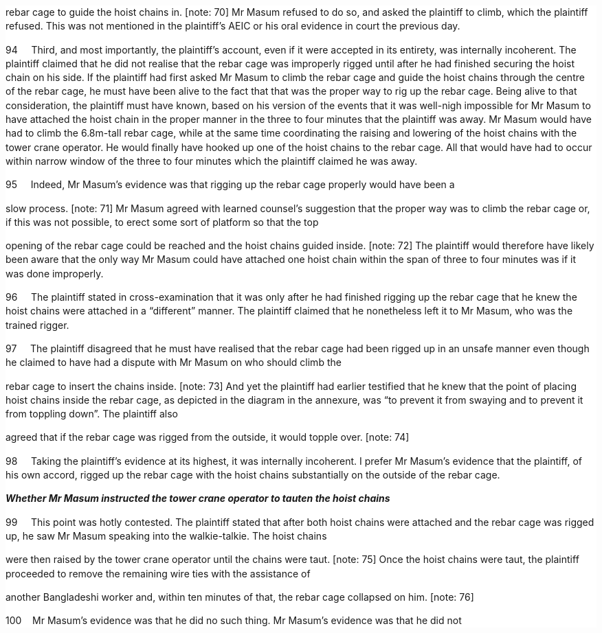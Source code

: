 rebar cage to guide the hoist chains in. [note: 70] Mr Masum refused to do so, and asked the plaintiff to climb, which the plaintiff refused. This was not mentioned in the plaintiff’s AEIC or his oral evidence in court the previous day. 


94     Third, and most importantly, the plaintiff’s account, even if it were accepted in its entirety, was internally incoherent. The plaintiff claimed that he did not realise that the rebar cage was improperly rigged until after he had finished securing the hoist chain on his side. If the plaintiff had first asked Mr Masum to climb the rebar cage and guide the hoist chains through the centre of the rebar cage, he must have been alive to the fact that that was the proper way to rig up the rebar cage. Being alive to that consideration, the plaintiff must have known, based on his version of the events that it was well-nigh impossible for Mr Masum to have attached the hoist chain in the proper manner in the three to four minutes that the plaintiff was away. Mr Masum would have had to climb the 6.8m-tall rebar cage, while at the same time coordinating the raising and lowering of the hoist chains with the tower crane operator. He would finally have hooked up one of the hoist chains to the rebar cage. All that would have had to occur within narrow window of the three to four minutes which the plaintiff claimed he was away. 

95     Indeed, Mr Masum’s evidence was that rigging up the rebar cage properly would have been a 

slow process. [note: 71] Mr Masum agreed with learned counsel’s suggestion that the proper way was to climb the rebar cage or, if this was not possible, to erect some sort of platform so that the top 

opening of the rebar cage could be reached and the hoist chains guided inside. [note: 72] The plaintiff would therefore have likely been aware that the only way Mr Masum could have attached one hoist chain within the span of three to four minutes was if it was done improperly. 

96     The plaintiff stated in cross-examination that it was only after he had finished rigging up the rebar cage that he knew the hoist chains were attached in a “different” manner. The plaintiff claimed that he nonetheless left it to Mr Masum, who was the trained rigger. 

97     The plaintiff disagreed that he must have realised that the rebar cage had been rigged up in an unsafe manner even though he claimed to have had a dispute with Mr Masum on who should climb the 

rebar cage to insert the chains inside. [note: 73] And yet the plaintiff had earlier testified that he knew that the point of placing hoist chains inside the rebar cage, as depicted in the diagram in the annexure, was “to prevent it from swaying and to prevent it from toppling down”. The plaintiff also 

agreed that if the rebar cage was rigged from the outside, it would topple over. [note: 74] 

98     Taking the plaintiff’s evidence at its highest, it was internally incoherent. I prefer Mr Masum’s evidence that the plaintiff, of his own accord, rigged up the rebar cage with the hoist chains substantially on the outside of the rebar cage. 

**_Whether Mr Masum instructed the tower crane operator to tauten the hoist chains_** 

99     This point was hotly contested. The plaintiff stated that after both hoist chains were attached and the rebar cage was rigged up, he saw Mr Masum speaking into the walkie-talkie. The hoist chains 

were then raised by the tower crane operator until the chains were taut. [note: 75] Once the hoist chains were taut, the plaintiff proceeded to remove the remaining wire ties with the assistance of 

another Bangladeshi worker and, within ten minutes of that, the rebar cage collapsed on him. [note: 76] 

100    Mr Masum’s evidence was that he did no such thing. Mr Masum’s evidence was that he did not 
